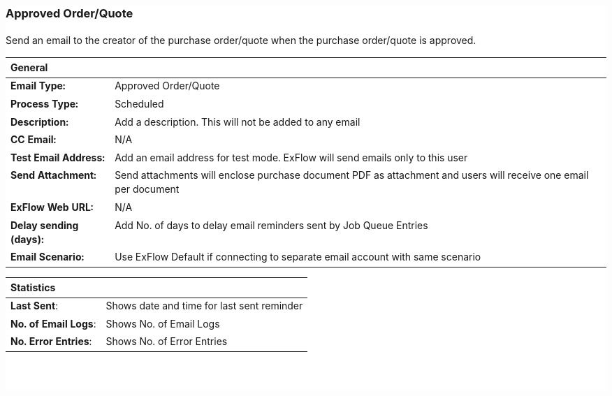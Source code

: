 

### Approved Order/Quote	
Send an email to the creator of the purchase order/quote when the purchase order/quote is approved. 

| General |  | 
|:-|:-|
| **Email Type:**           | Approved Order/Quote
| **Process Type:**         | Scheduled
| **Description:**          |Add a description. This will not be added to any email
| **CC Email:**             | N/A
| **Test Email Address:**   |Add an email address for test mode. ExFlow will send emails only to this user
| **Send Attachment:**      | Send attachments will enclose purchase document PDF as attachment and users will receive one email per document
| **ExFlow Web URL:**       | N/A
| **Delay sending (days):** | Add No. of days to delay email reminders sent by Job Queue Entries
| **Email Scenario:**       | Use ExFlow Default if connecting to separate email account with same scenario


| Statistics |  | 
|:-|:-|
| **Last Sent**: | Shows date and time for last sent reminder
| **No. of Email Logs**: | Shows No. of Email Logs
| **No. Error Entries**: | Shows No. of Error Entries
<br/><br/>
